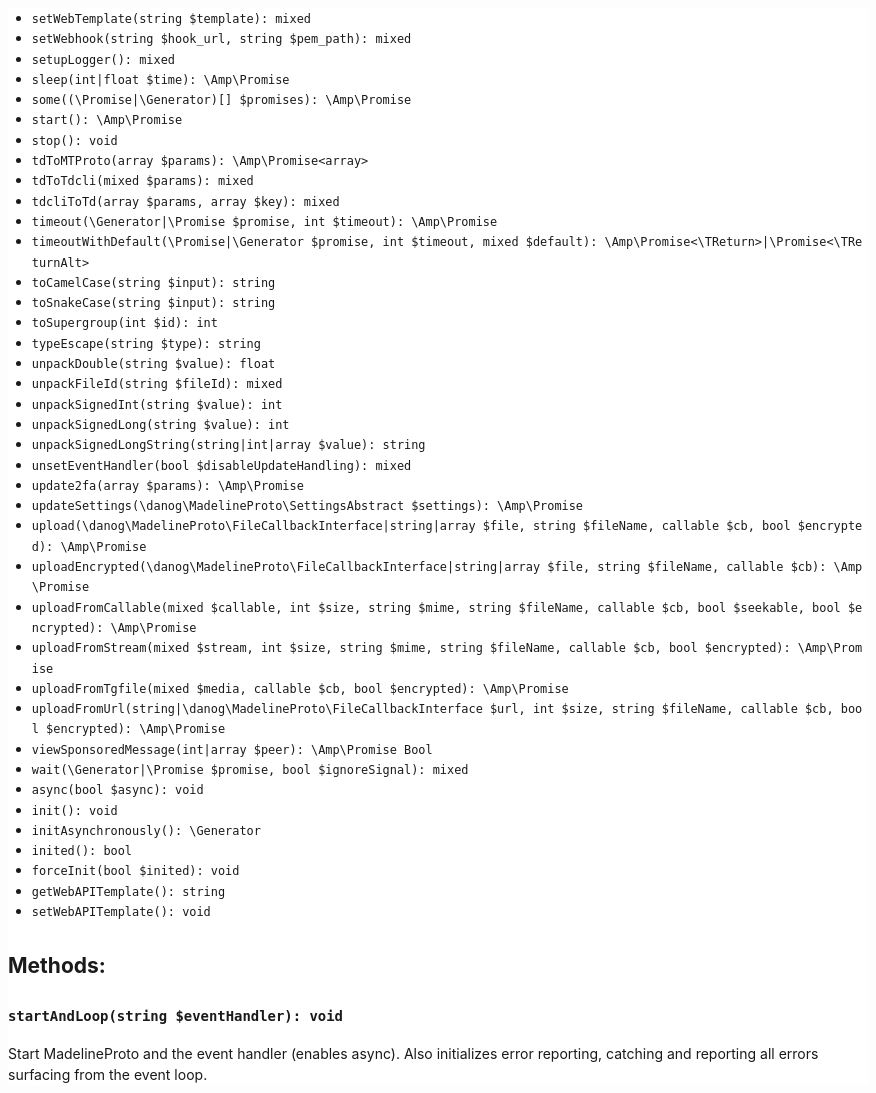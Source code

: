 * `setWebTemplate(string $template): mixed`
* `setWebhook(string $hook_url, string $pem_path): mixed`
* `setupLogger(): mixed`
* `sleep(int|float $time): \Amp\Promise`
* `some((\Promise|\Generator)[] $promises): \Amp\Promise`
* `start(): \Amp\Promise`
* `stop(): void`
* `tdToMTProto(array $params): \Amp\Promise<array>`
* `tdToTdcli(mixed $params): mixed`
* `tdcliToTd(array $params, array $key): mixed`
* `timeout(\Generator|\Promise $promise, int $timeout): \Amp\Promise`
* `timeoutWithDefault(\Promise|\Generator $promise, int $timeout, mixed $default): \Amp\Promise<\TReturn>|\Promise<\TReturnAlt>`
* `toCamelCase(string $input): string`
* `toSnakeCase(string $input): string`
* `toSupergroup(int $id): int`
* `typeEscape(string $type): string`
* `unpackDouble(string $value): float`
* `unpackFileId(string $fileId): mixed`
* `unpackSignedInt(string $value): int`
* `unpackSignedLong(string $value): int`
* `unpackSignedLongString(string|int|array $value): string`
* `unsetEventHandler(bool $disableUpdateHandling): mixed`
* `update2fa(array $params): \Amp\Promise`
* `updateSettings(\danog\MadelineProto\SettingsAbstract $settings): \Amp\Promise`
* `upload(\danog\MadelineProto\FileCallbackInterface|string|array $file, string $fileName, callable $cb, bool $encrypted): \Amp\Promise`
* `uploadEncrypted(\danog\MadelineProto\FileCallbackInterface|string|array $file, string $fileName, callable $cb): \Amp\Promise`
* `uploadFromCallable(mixed $callable, int $size, string $mime, string $fileName, callable $cb, bool $seekable, bool $encrypted): \Amp\Promise`
* `uploadFromStream(mixed $stream, int $size, string $mime, string $fileName, callable $cb, bool $encrypted): \Amp\Promise`
* `uploadFromTgfile(mixed $media, callable $cb, bool $encrypted): \Amp\Promise`
* `uploadFromUrl(string|\danog\MadelineProto\FileCallbackInterface $url, int $size, string $fileName, callable $cb, bool $encrypted): \Amp\Promise`
* `viewSponsoredMessage(int|array $peer): \Amp\Promise Bool`
* `wait(\Generator|\Promise $promise, bool $ignoreSignal): mixed`
* `async(bool $async): void`
* `init(): void`
* `initAsynchronously(): \Generator`
* `inited(): bool`
* `forceInit(bool $inited): void`
* `getWebAPITemplate(): string`
* `setWebAPITemplate(): void`

## Methods:
### `startAndLoop(string $eventHandler): void`

Start MadelineProto and the event handler (enables async).
Also initializes error reporting, catching and reporting all errors surfacing from the event loop.
